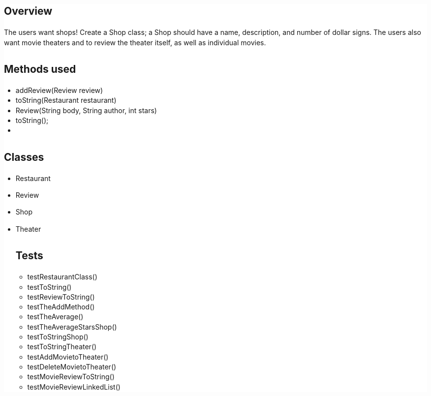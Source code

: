 
## Overview
The users want shops! Create a Shop class; a Shop should have a name, description, and number of dollar signs.  The users also want movie theaters and to review the theater itself, as well as individual movies. 

## Methods used

- addReview(Review review)
- toString(Restaurant restaurant)
- Review(String body, String author, int stars)
- toString();
- 

## Classes

- Restaurant 
- Review
- Shop
- Theater
  
  ## Tests 
  
  - testRestaurantClass()
  - testToString() 
  - testReviewToString()
  - testTheAddMethod()
  - testTheAverage() 
  - testTheAverageStarsShop()
  - testToStringShop() 
  - testToStringTheater()
  - testAddMovietoTheater()
  - testDeleteMovietoTheater()
  - testMovieReviewToString()
  - testMovieReviewLinkedList()
  
  
